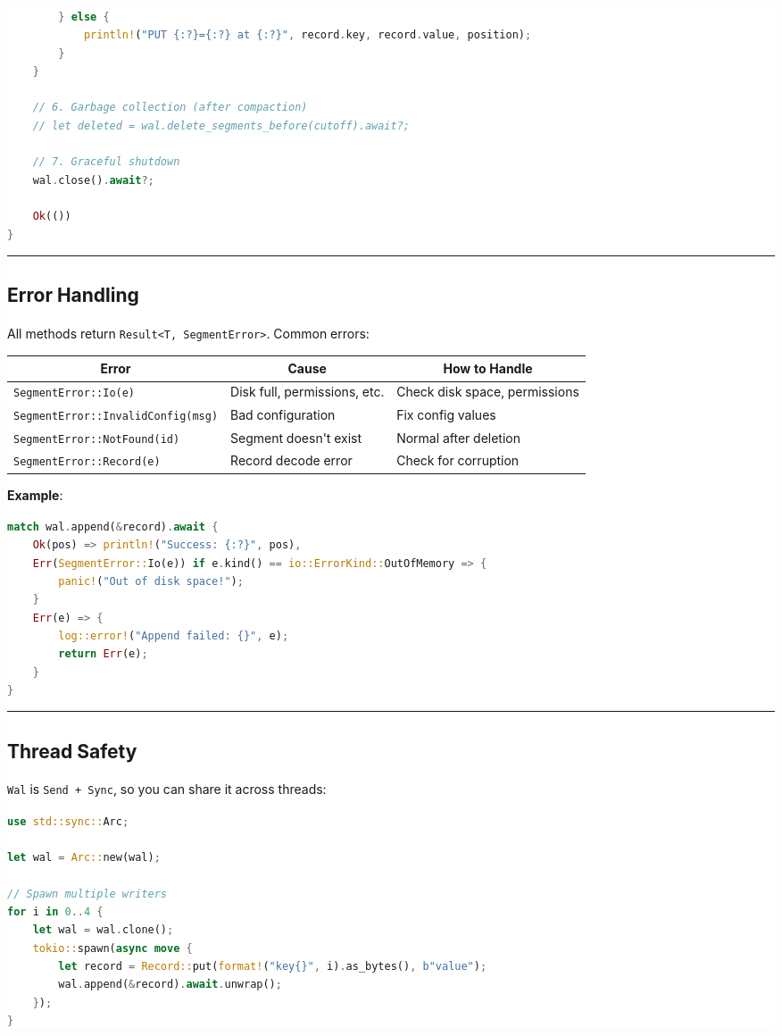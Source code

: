 ```rust
        } else {
            println!("PUT {:?}={:?} at {:?}", record.key, record.value, position);
        }
    }

    // 6. Garbage collection (after compaction)
    // let deleted = wal.delete_segments_before(cutoff).await?;

    // 7. Graceful shutdown
    wal.close().await?;

    Ok(())
}
```

---

## Error Handling

All methods return `Result<T, SegmentError>`. Common errors:

| Error | Cause | How to Handle |
|-------|-------|---------------|
| `SegmentError::Io(e)` | Disk full, permissions, etc. | Check disk space, permissions |
| `SegmentError::InvalidConfig(msg)` | Bad configuration | Fix config values |
| `SegmentError::NotFound(id)` | Segment doesn't exist | Normal after deletion |
| `SegmentError::Record(e)` | Record decode error | Check for corruption |

**Example**:
```rust
match wal.append(&record).await {
    Ok(pos) => println!("Success: {:?}", pos),
    Err(SegmentError::Io(e)) if e.kind() == io::ErrorKind::OutOfMemory => {
        panic!("Out of disk space!");
    }
    Err(e) => {
        log::error!("Append failed: {}", e);
        return Err(e);
    }
}
```

---

## Thread Safety

`Wal` is `Send + Sync`, so you can share it across threads:

```rust
use std::sync::Arc;

let wal = Arc::new(wal);

// Spawn multiple writers
for i in 0..4 {
    let wal = wal.clone();
    tokio::spawn(async move {
        let record = Record::put(format!("key{}", i).as_bytes(), b"value");
        wal.append(&record).await.unwrap();
    });
}

```